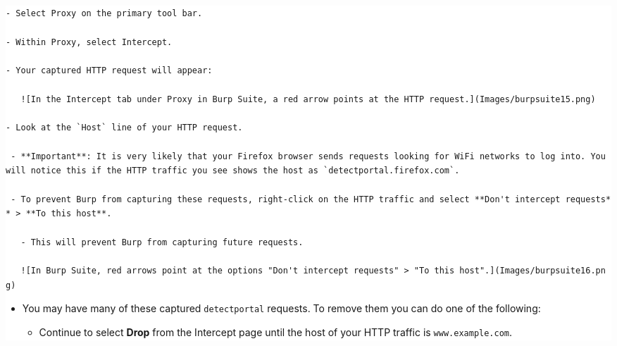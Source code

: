     - Select Proxy on the primary tool bar.
    
    - Within Proxy, select Intercept.
    
    - Your captured HTTP request will appear:
    
       ![In the Intercept tab under Proxy in Burp Suite, a red arrow points at the HTTP request.](Images/burpsuite15.png)
    
    - Look at the `Host` line of your HTTP request.
    
     - **Important**: It is very likely that your Firefox browser sends requests looking for WiFi networks to log into. You will notice this if the HTTP traffic you see shows the host as `detectportal.firefox.com`.

     - To prevent Burp from capturing these requests, right-click on the HTTP traffic and select **Don't intercept requests** > **To this host**.

       - This will prevent Burp from capturing future requests. 
       
       ![In Burp Suite, red arrows point at the options "Don't intercept requests" > "To this host".](Images/burpsuite16.png) 
       
   - You may have many of these captured `detectportal` requests. To remove them you can do one of the following:

      - Continue to select **Drop** from the Intercept page until the host of your HTTP traffic is `www.example.com`.
        